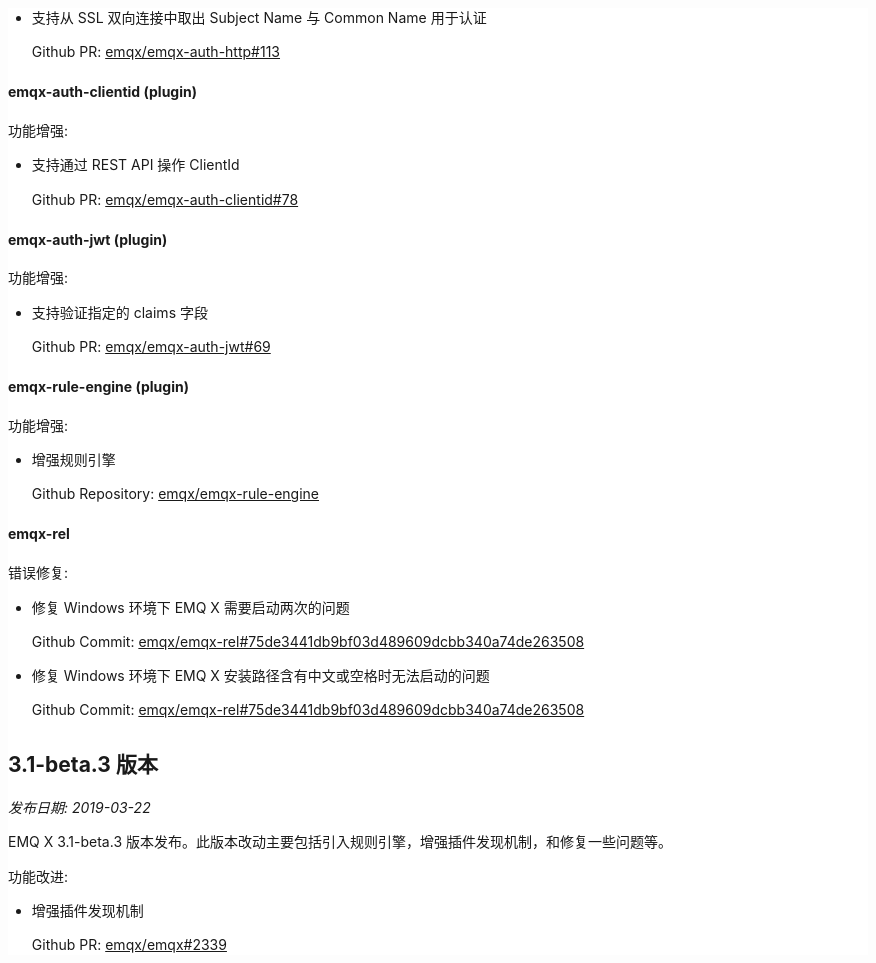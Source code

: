  - 支持从 SSL 双向连接中取出 Subject Name 与 Common Name 用于认证
    
    Github PR:
    [emqx/emqx-auth-http\#113](https://github.com/emqx/emqx-auth-http/pull/113)

#### emqx-auth-clientid (plugin)

功能增强:

  - 支持通过 REST API 操作 ClientId
    
    Github PR:
    [emqx/emqx-auth-clientid\#78](https://github.com/emqx/emqx-auth-clientid/pull/78)

#### emqx-auth-jwt (plugin)

功能增强:

  - 支持验证指定的 claims 字段
    
    Github PR:
    [emqx/emqx-auth-jwt\#69](https://github.com/emqx/emqx-auth-jwt/pull/69)

#### emqx-rule-engine (plugin)

功能增强:

  - 增强规则引擎
    
    Github Repository:
    [emqx/emqx-rule-engine](https://github.com/emqx/emqx-rule-engine)

#### emqx-rel

错误修复:

  - 修复 Windows 环境下 EMQ X 需要启动两次的问题
    
    Github Commit:
    [emqx/emqx-rel\#75de3441db9bf03d489609dcbb340a74de263508](https://github.com/emqx/emqx-rel/commit/75de3441db9bf03d489609dcbb340a74de263508)

  - 修复 Windows 环境下 EMQ X 安装路径含有中文或空格时无法启动的问题
    
    Github Commit:
    [emqx/emqx-rel\#75de3441db9bf03d489609dcbb340a74de263508](https://github.com/emqx/emqx-rel/commit/75de3441db9bf03d489609dcbb340a74de263508)

## 3.1-beta.3 版本

*发布日期: 2019-03-22*

EMQ X 3.1-beta.3 版本发布。此版本改动主要包括引入规则引擎，增强插件发现机制，和修复一些问题等。

功能改进:

  - 增强插件发现机制
    
    Github PR: [emqx/emqx\#2339](https://github.com/emqx/emqx/pull/2339)
